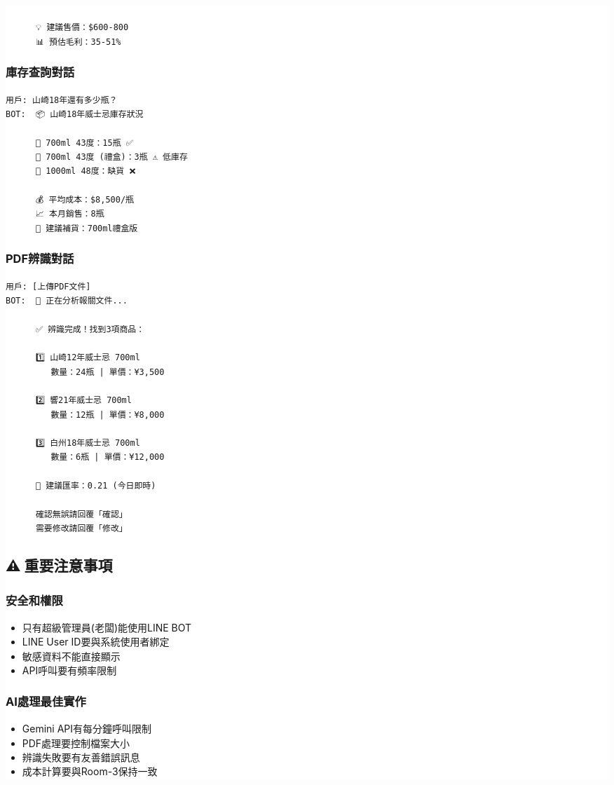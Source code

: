 ```

      💡 建議售價：$600-800
      📊 預估毛利：35-51%
```

### **庫存查詢對話**
```
用戶: 山崎18年還有多少瓶？
BOT:  📦 山崎18年威士忌庫存狀況

      🍶 700ml 43度：15瓶 ✅
      🍶 700ml 43度 (禮盒)：3瓶 ⚠️ 低庫存
      🍶 1000ml 48度：缺貨 ❌

      💰 平均成本：$8,500/瓶
      📈 本月銷售：8瓶
      🎯 建議補貨：700ml禮盒版
```

### **PDF辨識對話**
```
用戶: [上傳PDF文件]
BOT:  📄 正在分析報關文件...

      ✅ 辨識完成！找到3項商品：

      1️⃣ 山崎12年威士忌 700ml
         數量：24瓶 | 單價：¥3,500

      2️⃣ 響21年威士忌 700ml
         數量：12瓶 | 單價：¥8,000

      3️⃣ 白州18年威士忌 700ml
         數量：6瓶 | 單價：¥12,000

      💱 建議匯率：0.21 (今日即時)

      確認無誤請回覆「確認」
      需要修改請回覆「修改」
```

## ⚠️ **重要注意事項**

### **安全和權限**
- 只有超級管理員(老闆)能使用LINE BOT
- LINE User ID要與系統使用者綁定
- 敏感資料不能直接顯示
- API呼叫要有頻率限制

### **AI處理最佳實作**
- Gemini API有每分鐘呼叫限制
- PDF處理要控制檔案大小
- 辨識失敗要有友善錯誤訊息
- 成本計算要與Room-3保持一致
